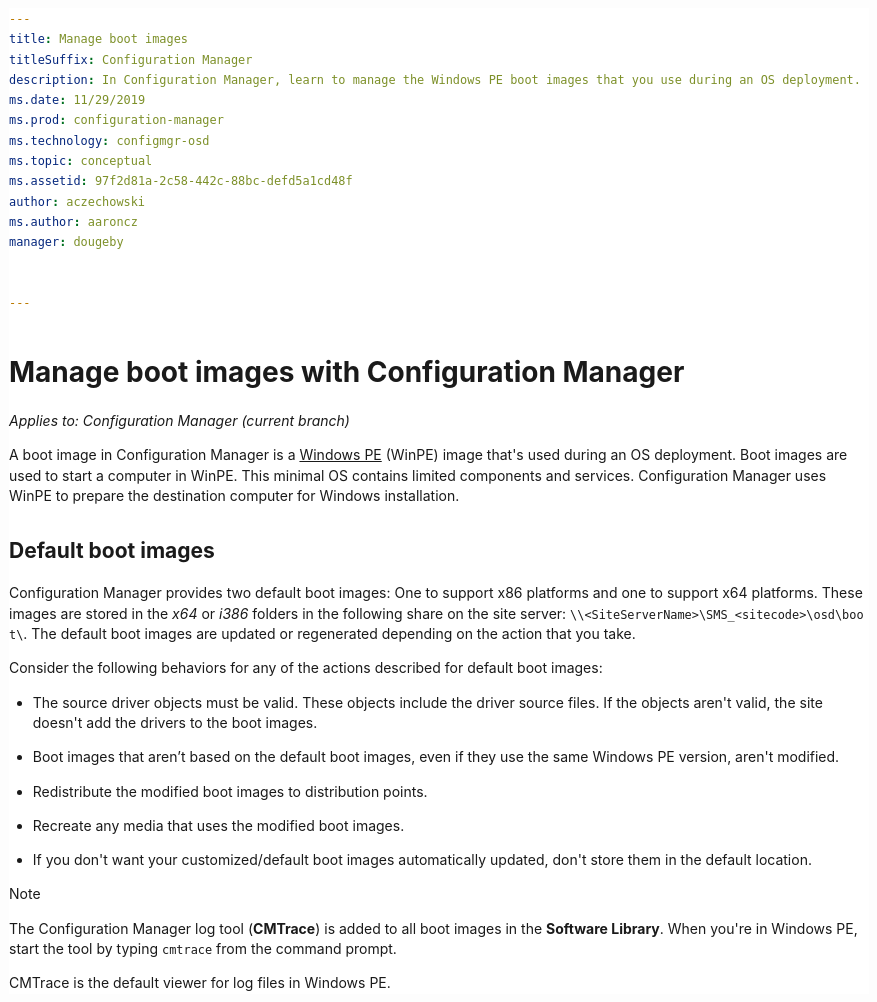```yaml
---
title: Manage boot images
titleSuffix: Configuration Manager
description: In Configuration Manager, learn to manage the Windows PE boot images that you use during an OS deployment.
ms.date: 11/29/2019
ms.prod: configuration-manager
ms.technology: configmgr-osd
ms.topic: conceptual
ms.assetid: 97f2d81a-2c58-442c-88bc-defd5a1cd48f
author: aczechowski
ms.author: aaroncz
manager: dougeby


---
```


# Manage boot images with Configuration Manager

*Applies to: Configuration Manager (current branch)*

A boot image in Configuration Manager is a [Windows PE](https://docs.microsoft.com/windows-hardware/manufacture/desktop/winpe-intro) (WinPE) image that's used during an OS deployment. Boot images are used to start a computer in WinPE. This minimal OS contains limited components and services. Configuration Manager uses WinPE to prepare the destination computer for Windows installation.

## <a name="BKMK_BootImageDefault"></a> Default boot images

Configuration Manager provides two default boot images: One to support x86 platforms and one to support x64 platforms. These images are stored in the *x64* or *i386* folders in the following share on the site server: `\\<SiteServerName>\SMS_<sitecode>\osd\boot\`. The default boot images are updated or regenerated depending on the action that you take.

Consider the following behaviors for any of the actions described for default boot images:

- The source driver objects must be valid. These objects include the driver source files. If the objects aren't valid, the site doesn't add the drivers to the boot images.  

- Boot images that aren’t based on the default boot images, even if they use the same Windows PE version, aren't modified.  

- Redistribute the modified boot images to distribution points.  

- Recreate any media that uses the modified boot images.  

- If you don't want your customized/default boot images automatically updated, don't store them in the default location.  

> [!NOTE]
> The Configuration Manager log tool (**CMTrace**) is added to all boot images in the **Software Library**. When you're in Windows PE, start the tool by typing `cmtrace` from the command prompt.
>
> CMTrace is the default viewer for log files in Windows PE.
